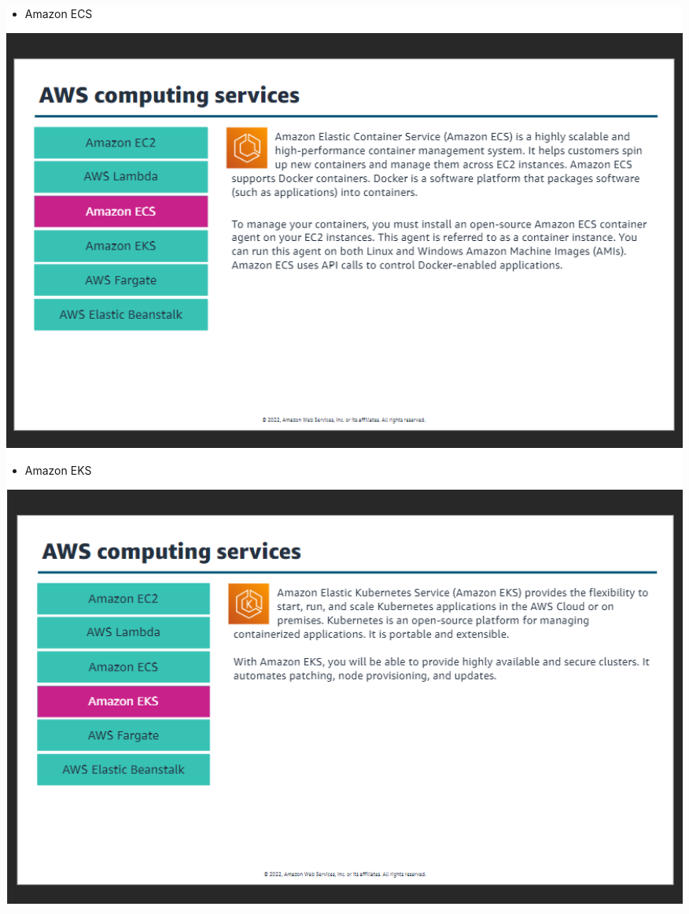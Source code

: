 
+   Amazon ECS
<img src="aws_ECS.PNG" alt="Amazon ECS" style="height: 100%; width:100%;"/>

+   Amazon EKS
<img src="aws_EKS.PNG" alt="Amazon EKS" style="height: 100%; width:100%;"/>
